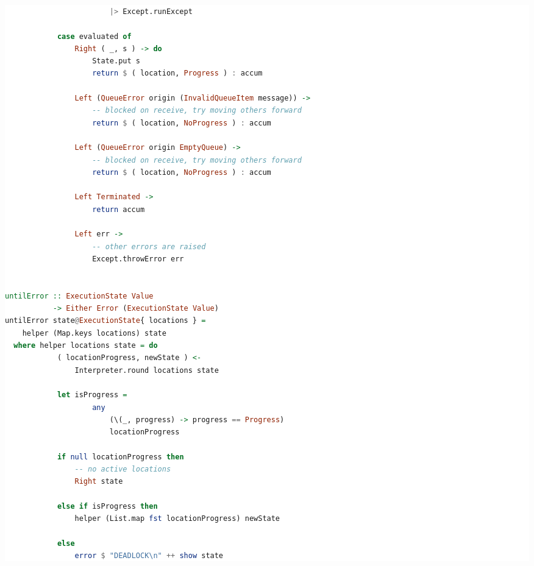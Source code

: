 ```haskell
                        |> Except.runExcept 

            case evaluated of
                Right ( _, s ) -> do
                    State.put s
                    return $ ( location, Progress ) : accum 

                Left (QueueError origin (InvalidQueueItem message)) -> 
                    -- blocked on receive, try moving others forward
                    return $ ( location, NoProgress ) : accum 

                Left (QueueError origin EmptyQueue) -> 
                    -- blocked on receive, try moving others forward
                    return $ ( location, NoProgress ) : accum 

                Left Terminated -> 
                    return accum
                            
                Left err -> 
                    -- other errors are raised
                    Except.throwError err


untilError :: ExecutionState Value 
           -> Either Error (ExecutionState Value)
untilError state@ExecutionState{ locations } = 
    helper (Map.keys locations) state
  where helper locations state = do
            ( locationProgress, newState ) <- 
                Interpreter.round locations state

            let isProgress =  
                    any 
                        (\(_, progress) -> progress == Progress) 
                        locationProgress 

            if null locationProgress then 
                -- no active locations
                Right state

            else if isProgress then 
                helper (List.map fst locationProgress) newState

            else
                error $ "DEADLOCK\n" ++ show state
```


